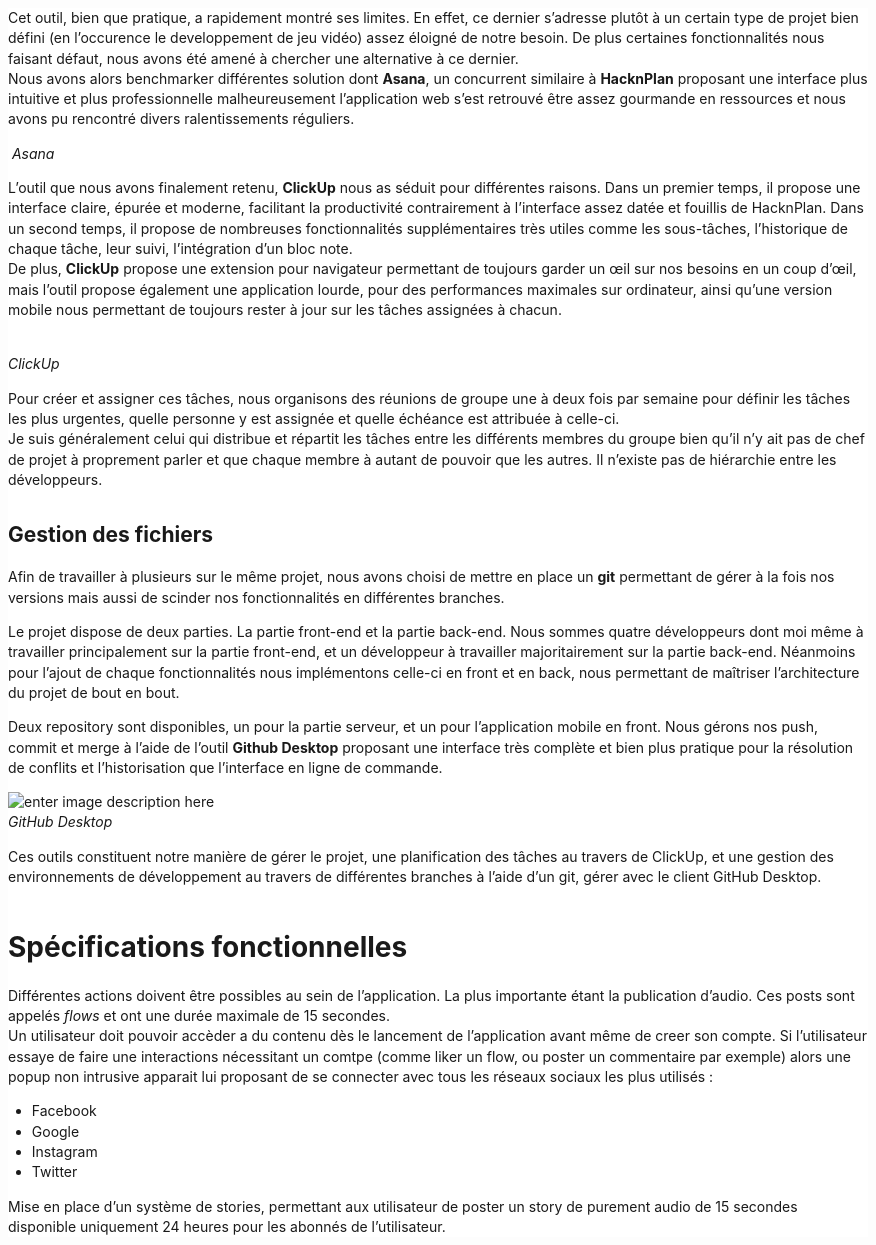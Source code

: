 <p>Cet outil, bien que pratique, a rapidement montré ses limites. En effet, ce dernier s’adresse plutôt à un certain type de projet bien défini (en l’occurence le developpement de jeu vidéo) assez éloigné de notre besoin. De plus certaines fonctionnalités nous faisant défaut, nous avons été amené à chercher une alternative à ce dernier.<br>
Nous avons alors benchmarker différentes solution dont <strong>Asana</strong>, un concurrent similaire à <strong>HacknPlan</strong> proposant une interface plus intuitive et plus professionnelle malheureusement l’application web s’est retrouvé être assez gourmande en ressources et nous avons pu rencontré divers ralentissements réguliers.</p>
<p><img src="https://luna1.co/764fe7.png" alt=""> <em>Asana</em></p>
<p>L’outil que nous avons finalement retenu, <strong>ClickUp</strong> nous as séduit pour différentes raisons. Dans un premier temps, il propose une interface claire, épurée et moderne, facilitant la productivité contrairement à l’interface assez datée et fouillis de HacknPlan. Dans un second temps, il propose de nombreuses fonctionnalités supplémentaires très utiles comme les sous-tâches, l’historique de chaque tâche, leur suivi, l’intégration d’un bloc note.<br>
De plus, <strong>ClickUp</strong> propose une extension pour navigateur permettant de toujours garder un œil sur nos besoins en un coup d’œil, mais l’outil propose également une application lourde, pour des performances maximales sur ordinateur, ainsi qu’une version mobile nous permettant de toujours rester à jour sur les tâches assignées à chacun.</p>
<p><img src="https://clickup.com/images/pricing/platforms@2x.png" alt=""><br>
<em>ClickUp</em></p>
<p>Pour créer et assigner ces tâches, nous organisons des réunions de groupe une à deux fois par semaine pour définir les tâches les plus urgentes, quelle personne y est assignée et quelle échéance est attribuée à celle-ci.<br>
Je suis généralement celui qui distribue et répartit les tâches entre les différents membres du groupe bien qu’il n’y ait pas de chef de projet à proprement parler et que chaque membre à autant de pouvoir que les autres. Il n’existe pas de hiérarchie entre les développeurs.</p>
<h2 id="gestion-des-fichiers">Gestion des fichiers</h2>
<p>Afin de travailler à plusieurs sur le même projet, nous avons choisi de mettre en place un <strong>git</strong> permettant de gérer à la fois nos versions mais aussi de scinder nos fonctionnalités en différentes branches.</p>
<p>Le projet dispose de deux parties. La partie front-end et la partie back-end. Nous sommes quatre développeurs dont moi même à travailler principalement sur la partie front-end, et un développeur à travailler majoritairement sur la partie back-end. Néanmoins pour l’ajout de chaque fonctionnalités nous implémentons celle-ci en front et en back, nous permettant de maîtriser l’architecture du projet de bout en bout.</p>
<p>Deux repository sont disponibles, un pour la partie serveur, et un pour l’application mobile en front. Nous gérons nos push, commit et merge à l’aide de l’outil <strong>Github Desktop</strong> proposant une interface très complète et bien plus pratique pour la résolution de conflits et l’historisation que l’interface en ligne de commande.</p>
<p><img src="https://i.imgur.com/7Kdseah.png" alt="enter image description here"><br>
<em>GitHub Desktop</em></p>
<p>Ces outils constituent notre manière de gérer le projet, une planification des tâches au travers de ClickUp, et une gestion des environnements de développement au travers de différentes branches à l’aide d’un git, gérer avec le client GitHub Desktop.</p>
<h1 id="spécifications-fonctionnelles">Spécifications fonctionnelles</h1>
<p>Différentes actions doivent être possibles au sein de l’application. La plus importante étant la publication d’audio. Ces posts sont appelés <em>flows</em> et ont une durée maximale de 15 secondes.<br>
Un utilisateur doit pouvoir accèder a du contenu dès le lancement de l’application avant même de creer son compte. Si l’utilisateur essaye de faire une interactions nécessitant un comtpe (comme liker un flow, ou poster un commentaire par exemple) alors une popup non intrusive apparait lui proposant de se connecter avec tous les réseaux sociaux les plus utilisés :</p>
<ul>
<li>Facebook</li>
<li>Google</li>
<li>Instagram</li>
<li>Twitter</li>
</ul>
<p>Mise en place d’un système de stories, permettant aux utilisateur de poster un story de purement audio de 15 secondes disponible uniquement 24 heures pour les abonnés de l’utilisateur.<br>